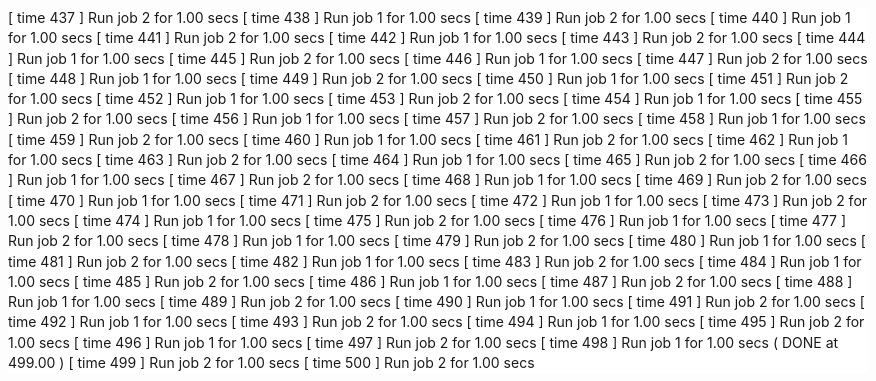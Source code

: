  [ time 437 ] Run job   2 for 1.00 secs
  [ time 438 ] Run job   1 for 1.00 secs
  [ time 439 ] Run job   2 for 1.00 secs
  [ time 440 ] Run job   1 for 1.00 secs
  [ time 441 ] Run job   2 for 1.00 secs
  [ time 442 ] Run job   1 for 1.00 secs
  [ time 443 ] Run job   2 for 1.00 secs
  [ time 444 ] Run job   1 for 1.00 secs
  [ time 445 ] Run job   2 for 1.00 secs
  [ time 446 ] Run job   1 for 1.00 secs
  [ time 447 ] Run job   2 for 1.00 secs
  [ time 448 ] Run job   1 for 1.00 secs
  [ time 449 ] Run job   2 for 1.00 secs
  [ time 450 ] Run job   1 for 1.00 secs
  [ time 451 ] Run job   2 for 1.00 secs
  [ time 452 ] Run job   1 for 1.00 secs
  [ time 453 ] Run job   2 for 1.00 secs
  [ time 454 ] Run job   1 for 1.00 secs
  [ time 455 ] Run job   2 for 1.00 secs
  [ time 456 ] Run job   1 for 1.00 secs
  [ time 457 ] Run job   2 for 1.00 secs
  [ time 458 ] Run job   1 for 1.00 secs
  [ time 459 ] Run job   2 for 1.00 secs
  [ time 460 ] Run job   1 for 1.00 secs
  [ time 461 ] Run job   2 for 1.00 secs
  [ time 462 ] Run job   1 for 1.00 secs
  [ time 463 ] Run job   2 for 1.00 secs
  [ time 464 ] Run job   1 for 1.00 secs
  [ time 465 ] Run job   2 for 1.00 secs
  [ time 466 ] Run job   1 for 1.00 secs
  [ time 467 ] Run job   2 for 1.00 secs
  [ time 468 ] Run job   1 for 1.00 secs
  [ time 469 ] Run job   2 for 1.00 secs
  [ time 470 ] Run job   1 for 1.00 secs
  [ time 471 ] Run job   2 for 1.00 secs
  [ time 472 ] Run job   1 for 1.00 secs
  [ time 473 ] Run job   2 for 1.00 secs
  [ time 474 ] Run job   1 for 1.00 secs
  [ time 475 ] Run job   2 for 1.00 secs
  [ time 476 ] Run job   1 for 1.00 secs
  [ time 477 ] Run job   2 for 1.00 secs
  [ time 478 ] Run job   1 for 1.00 secs
  [ time 479 ] Run job   2 for 1.00 secs
  [ time 480 ] Run job   1 for 1.00 secs
  [ time 481 ] Run job   2 for 1.00 secs
  [ time 482 ] Run job   1 for 1.00 secs
  [ time 483 ] Run job   2 for 1.00 secs
  [ time 484 ] Run job   1 for 1.00 secs
  [ time 485 ] Run job   2 for 1.00 secs
  [ time 486 ] Run job   1 for 1.00 secs
  [ time 487 ] Run job   2 for 1.00 secs
  [ time 488 ] Run job   1 for 1.00 secs
  [ time 489 ] Run job   2 for 1.00 secs
  [ time 490 ] Run job   1 for 1.00 secs
  [ time 491 ] Run job   2 for 1.00 secs
  [ time 492 ] Run job   1 for 1.00 secs
  [ time 493 ] Run job   2 for 1.00 secs
  [ time 494 ] Run job   1 for 1.00 secs
  [ time 495 ] Run job   2 for 1.00 secs
  [ time 496 ] Run job   1 for 1.00 secs
  [ time 497 ] Run job   2 for 1.00 secs
  [ time 498 ] Run job   1 for 1.00 secs ( DONE at 499.00 )
  [ time 499 ] Run job   2 for 1.00 secs
  [ time 500 ] Run job   2 for 1.00 secs